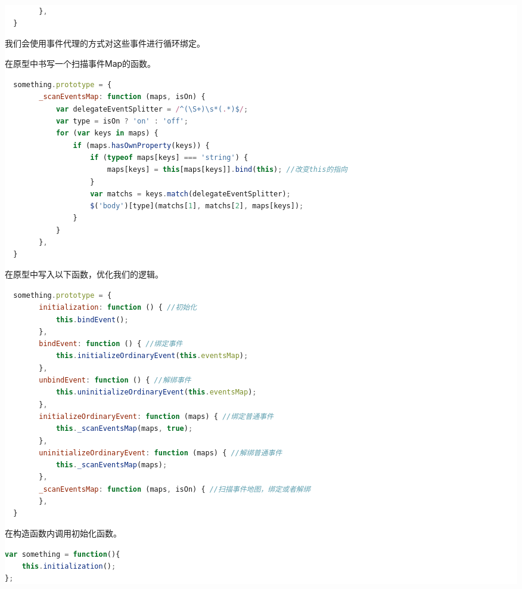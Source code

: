 ```js
        },  
  }
```
我们会使用事件代理的方式对这些事件进行循环绑定。

在原型中书写一个扫描事件Map的函数。
```js
  something.prototype = {
        _scanEventsMap: function (maps, isOn) {
            var delegateEventSplitter = /^(\S+)\s*(.*)$/;
            var type = isOn ? 'on' : 'off';
            for (var keys in maps) {
                if (maps.hasOwnProperty(keys)) {
                    if (typeof maps[keys] === 'string') {
                        maps[keys] = this[maps[keys]].bind(this); //改变this的指向
                    }
                    var matchs = keys.match(delegateEventSplitter);
                    $('body')[type](matchs[1], matchs[2], maps[keys]);
                }
            }
        },        
  }
```
在原型中写入以下函数，优化我们的逻辑。

```js
  something.prototype = {
        initialization: function () { //初始化
            this.bindEvent();
        },
        bindEvent: function () { //绑定事件
            this.initializeOrdinaryEvent(this.eventsMap);
        },
        unbindEvent: function () { //解绑事件
            this.uninitializeOrdinaryEvent(this.eventsMap);
        },
        initializeOrdinaryEvent: function (maps) { //绑定普通事件
            this._scanEventsMap(maps, true);
        },
        uninitializeOrdinaryEvent: function (maps) { //解绑普通事件
            this._scanEventsMap(maps);
        },    
        _scanEventsMap: function (maps, isOn) { //扫描事件地图，绑定或者解绑
        },        
  }
```

在构造函数内调用初始化函数。

```js
var something = function(){
    this.initialization();        
};
```
